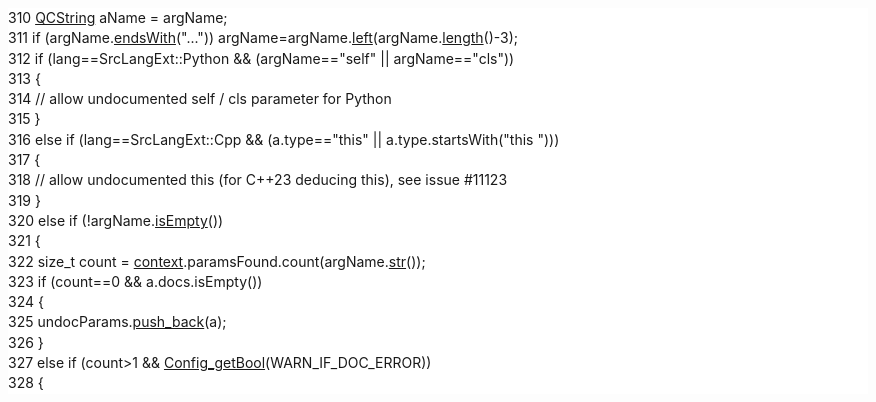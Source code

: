 <div class="doxyCodeLine"><span class="doxyLineNumber">310</span><span class="doxyLineContent"><span class="doxyHighlight">        <a href="/web-doxygen/docs/api/classes/qcstring">QCString</a> aName = argName;</span></span></div>
<div class="doxyCodeLine"><span class="doxyLineNumber">311</span><span class="doxyLineContent"><span class="doxyHighlight">        </span><span class="doxyHighlightKeywordFlow">if</span><span class="doxyHighlight"> (argName.<a href="/web-doxygen/docs/api/classes/qcstring/#a419394d9b5a9a18d4465ce4017f646d0">endsWith</a>(</span><span class="doxyHighlightStringLiteral">"..."</span><span class="doxyHighlight">)) argName=argName.<a href="/web-doxygen/docs/api/classes/qcstring/#aecf8b66312c4e97333219cc344c11a4f">left</a>(argName.<a href="/web-doxygen/docs/api/classes/qcstring/#a16362990092a086b505e08f102df4dff">length</a>()-3);</span></span></div>
<div class="doxyCodeLine"><span class="doxyLineNumber">312</span><span class="doxyLineContent"><span class="doxyHighlight">        </span><span class="doxyHighlightKeywordFlow">if</span><span class="doxyHighlight"> (lang==SrcLangExt::Python &amp;&amp; (argName==</span><span class="doxyHighlightStringLiteral">"self"</span><span class="doxyHighlight"> || argName==</span><span class="doxyHighlightStringLiteral">"cls"</span><span class="doxyHighlight">))</span></span></div>
<div class="doxyCodeLine"><span class="doxyLineNumber">313</span><span class="doxyLineContent"><span class="doxyHighlight">        {</span></span></div>
<div class="doxyCodeLine"><span class="doxyLineNumber">314</span><span class="doxyLineContent"><span class="doxyHighlight">          </span><span class="doxyHighlightComment">// allow undocumented self / cls parameter for Python</span></span></div>
<div class="doxyCodeLine"><span class="doxyLineNumber">315</span><span class="doxyLineContent"><span class="doxyHighlight">        }</span></span></div>
<div class="doxyCodeLine"><span class="doxyLineNumber">316</span><span class="doxyLineContent"><span class="doxyHighlight">        </span><span class="doxyHighlightKeywordFlow">else</span><span class="doxyHighlight"> </span><span class="doxyHighlightKeywordFlow">if</span><span class="doxyHighlight"> (lang==SrcLangExt::Cpp &amp;&amp; (a.type==</span><span class="doxyHighlightStringLiteral">"this"</span><span class="doxyHighlight"> || a.type.startsWith(</span><span class="doxyHighlightStringLiteral">"this "</span><span class="doxyHighlight">)))</span></span></div>
<div class="doxyCodeLine"><span class="doxyLineNumber">317</span><span class="doxyLineContent"><span class="doxyHighlight">        {</span></span></div>
<div class="doxyCodeLine"><span class="doxyLineNumber">318</span><span class="doxyLineContent"><span class="doxyHighlight">          </span><span class="doxyHighlightComment">// allow undocumented this (for C++23 deducing this), see issue #11123</span></span></div>
<div class="doxyCodeLine"><span class="doxyLineNumber">319</span><span class="doxyLineContent"><span class="doxyHighlight">        }</span></span></div>
<div class="doxyCodeLine"><span class="doxyLineNumber">320</span><span class="doxyLineContent"><span class="doxyHighlight">        </span><span class="doxyHighlightKeywordFlow">else</span><span class="doxyHighlight"> </span><span class="doxyHighlightKeywordFlow">if</span><span class="doxyHighlight"> (!argName.<a href="/web-doxygen/docs/api/classes/qcstring/#a621c4090d69ad7d05ef8e5234376c3d8">isEmpty</a>())</span></span></div>
<div class="doxyCodeLine"><span class="doxyLineNumber">321</span><span class="doxyLineContent"><span class="doxyHighlight">        {</span></span></div>
<div class="doxyCodeLine"><span class="doxyLineNumber">322</span><span class="doxyLineContent"><span class="doxyHighlight">          </span><span class="doxyHighlightKeywordType">size_t</span><span class="doxyHighlight"> count = <a href="#ad6738a87a82c364cedd836a084394960">context</a>.paramsFound.count(argName.<a href="/web-doxygen/docs/api/classes/qcstring/#a875e9ad762554ef12f3ed69b015bb245">str</a>());</span></span></div>
<div class="doxyCodeLine"><span class="doxyLineNumber">323</span><span class="doxyLineContent"><span class="doxyHighlight">          </span><span class="doxyHighlightKeywordFlow">if</span><span class="doxyHighlight"> (count==0 &amp;&amp; a.docs.isEmpty())</span></span></div>
<div class="doxyCodeLine"><span class="doxyLineNumber">324</span><span class="doxyLineContent"><span class="doxyHighlight">          {</span></span></div>
<div class="doxyCodeLine"><span class="doxyLineNumber">325</span><span class="doxyLineContent"><span class="doxyHighlight">            undocParams.<a href="/web-doxygen/docs/api/classes/argumentlist/#aa80c14f74871d9274671a9e33ac3c870">push_back</a>(a);</span></span></div>
<div class="doxyCodeLine"><span class="doxyLineNumber">326</span><span class="doxyLineContent"><span class="doxyHighlight">          }</span></span></div>
<div class="doxyCodeLine"><span class="doxyLineNumber">327</span><span class="doxyLineContent"><span class="doxyHighlight">          </span><span class="doxyHighlightKeywordFlow">else</span><span class="doxyHighlight"> </span><span class="doxyHighlightKeywordFlow">if</span><span class="doxyHighlight"> (count&gt;1 &amp;&amp; <a href="/web-doxygen/docs/api/files/src/config-h/#a5373d0332a31f16ad7a42037733e8c79">Config_getBool</a>(WARN_IF_DOC_ERROR))</span></span></div>
<div class="doxyCodeLine"><span class="doxyLineNumber">328</span><span class="doxyLineContent"><span class="doxyHighlight">          {</span></span></div>
